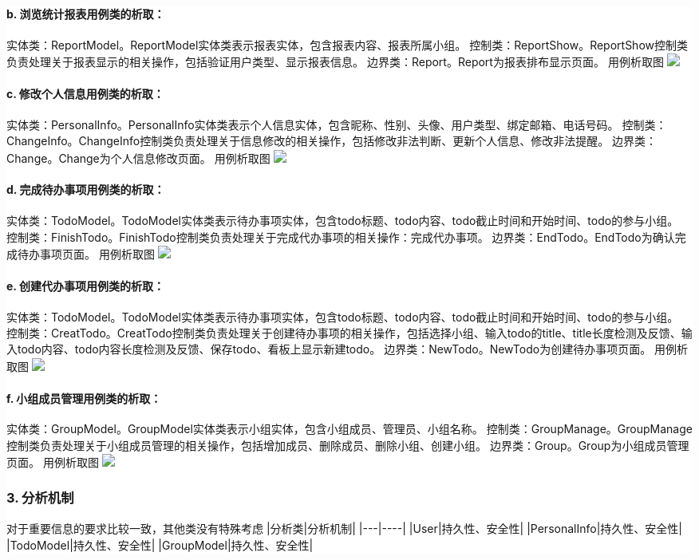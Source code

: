 #### b. 浏览统计报表用例类的析取：

实体类：ReportModel。ReportModel实体类表示报表实体，包含报表内容、报表所属小组。
控制类：ReportShow。ReportShow控制类负责处理关于报表显示的相关操作，包括验证用户类型、显示报表信息。
边界类：Report。Report为报表排布显示页面。
用例析取图
![](https://codimd.s3.shivering-isles.com/demo/uploads/upload_9e98c1600d0610bf75c513da97d9b686.png)


#### c. 修改个人信息用例类的析取：

实体类：PersonalInfo。PersonalInfo实体类表示个人信息实体，包含昵称、性别、头像、用户类型、绑定邮箱、电话号码。
控制类：ChangeInfo。ChangeInfo控制类负责处理关于信息修改的相关操作，包括修改非法判断、更新个人信息、修改非法提醒。
边界类：Change。Change为个人信息修改页面。
用例析取图
![](https://codimd.s3.shivering-isles.com/demo/uploads/upload_6cdcb2155b4f3c758103e046c61ec632.png)


#### d. 完成待办事项用例类的析取：
实体类：TodoModel。TodoModel实体类表示待办事项实体，包含todo标题、todo内容、todo截止时间和开始时间、todo的参与小组。
控制类：FinishTodo。FinishTodo控制类负责处理关于完成代办事项的相关操作：完成代办事项。
边界类：EndTodo。EndTodo为确认完成待办事项页面。
用例析取图
![](https://codimd.s3.shivering-isles.com/demo/uploads/upload_5228f4e2db69478aa16dfadc5ebc6256.png)



#### e. 创建代办事项用例类的析取：
实体类：TodoModel。TodoModel实体类表示待办事项实体，包含todo标题、todo内容、todo截止时间和开始时间、todo的参与小组。
控制类：CreatTodo。CreatTodo控制类负责处理关于创建待办事项的相关操作，包括选择小组、输入todo的title、title长度检测及反馈、输入todo内容、todo内容长度检测及反馈、保存todo、看板上显示新建todo。
边界类：NewTodo。NewTodo为创建待办事项页面。
用例析取图
![](https://codimd.s3.shivering-isles.com/demo/uploads/upload_8e9e943927a0159167f56f954ef87a7e.png)


#### f. 小组成员管理用例类的析取：
实体类：GroupModel。GroupModel实体类表示小组实体，包含小组成员、管理员、小组名称。
控制类：GroupManage。GroupManage控制类负责处理关于小组成员管理的相关操作，包括增加成员、删除成员、删除小组、创建小组。
边界类：Group。Group为小组成员管理页面。
用例析取图
![](https://codimd.s3.shivering-isles.com/demo/uploads/upload_40d74bbe56bf02cb6580bb97e23ddf93.png)

### 3. 分析机制
对于重要信息的要求比较一致，其他类没有特殊考虑
|分析类|分析机制|
|---|----|
|User|持久性、安全性|
|PersonalInfo|持久性、安全性|
|TodoModel|持久性、安全性|
|GroupModel|持久性、安全性|
